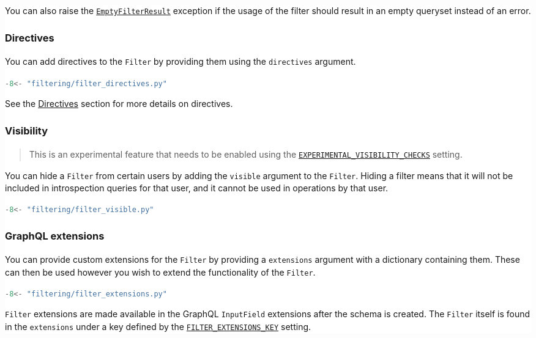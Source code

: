 You can also raise the [`EmptyFilterResult`](#empty-filter-result) exception if the usage of the filter
should result in an empty queryset instead of an error.

### Directives

You can add directives to the `Filter` by providing them using the `directives` argument.

```python
-8<- "filtering/filter_directives.py"
```

See the [Directives](directives.md) section for more details on directives.

### Visibility

> This is an experimental feature that needs to be enabled using the
> [`EXPERIMENTAL_VISIBILITY_CHECKS`](settings.md#experimental_visibility_checks) setting.

You can hide a `Filter` from certain users by adding the `visible` argument to the `Filter`.
Hiding a filter means that it will not be included in introspection queries for that user,
and it cannot be used in operations by that user.

```python
-8<- "filtering/filter_visible.py"
```

### GraphQL extensions

You can provide custom extensions for the `Filter` by providing a
`extensions` argument with a dictionary containing them. These can then be used
however you wish to extend the functionality of the `Filter`.

```python
-8<- "filtering/filter_extensions.py"
```

`Filter` extensions are made available in the GraphQL `InputField` extensions
after the schema is created. The `Filter` itself is found in the `extensions`
under a key defined by the [`FILTER_EXTENSIONS_KEY`](settings.md#filter_extensions_key)
setting.
